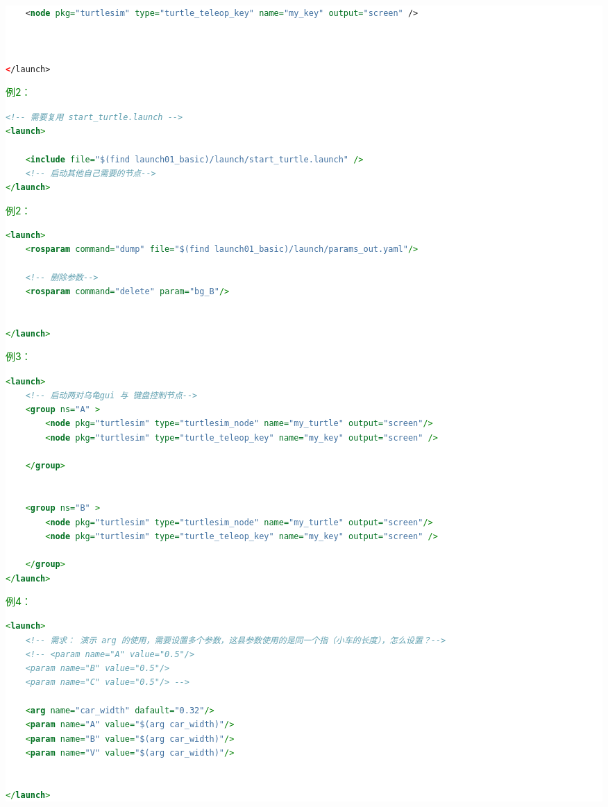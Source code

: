 ```xml
    <node pkg="turtlesim" type="turtle_teleop_key" name="my_key" output="screen" />



</launch>
```

<font color = green>例2：<font>

```xml
<!-- 需要复用 start_turtle.launch -->
<launch>

    <include file="$(find launch01_basic)/launch/start_turtle.launch" />
    <!-- 启动其他自己需要的节点-->
</launch>
```

<font color = green>例2：<font>

```xml
<launch>
    <rosparam command="dump" file="$(find launch01_basic)/launch/params_out.yaml"/>

    <!-- 删除参数-->
    <rosparam command="delete" param="bg_B"/>
    

</launch>
```

<font color = green>例3：<font>

```xml
<launch>
    <!-- 启动两对乌龟gui 与 键盘控制节点-->
    <group ns="A" >
        <node pkg="turtlesim" type="turtlesim_node" name="my_turtle" output="screen"/>
        <node pkg="turtlesim" type="turtle_teleop_key" name="my_key" output="screen" />

    </group>


    <group ns="B" >
        <node pkg="turtlesim" type="turtlesim_node" name="my_turtle" output="screen"/>
        <node pkg="turtlesim" type="turtle_teleop_key" name="my_key" output="screen" />

    </group>
</launch>
```


<font color = green>例4：<font>

```xml
<launch>
    <!-- 需求： 演示 arg 的使用，需要设置多个参数，这县参数使用的是同一个指（小车的长度），怎么设置？-->
    <!-- <param name="A" value="0.5"/>
    <param name="B" value="0.5"/>
    <param name="C" value="0.5"/> -->

    <arg name="car_width" dafault="0.32"/>
    <param name="A" value="$(arg car_width)"/>
    <param name="B" value="$(arg car_width)"/>
    <param name="V" value="$(arg car_width)"/>

    
</launch>
```